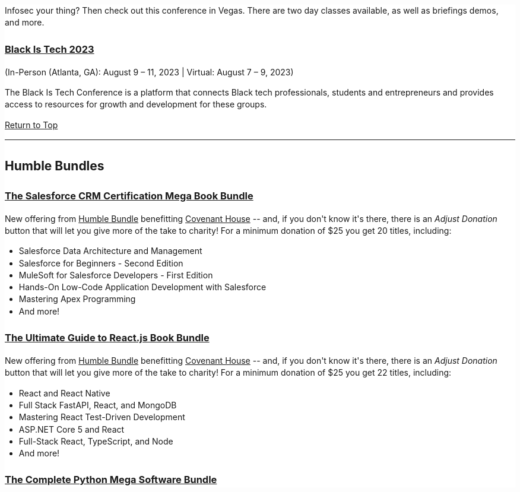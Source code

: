 Infosec your thing? Then check out this conference in Vegas. There are two day classes available, as well as briefings demos, and more.

### [Black Is Tech 2023](https://blackistechconference.com/)

(In-Person (Atlanta, GA): August 9 – 11, 2023 &#124; Virtual: August 7 – 9, 2023)

The Black Is Tech Conference is a platform that connects Black tech professionals, students and entrepreneurs and provides access to resources for growth and development for these groups.

[Return to Top](#leading-thought)

---

## Humble Bundles

### [The Salesforce CRM Certification Mega Book Bundle](https://www.humblebundle.com/books/salesforce-crm-certification-mega-bundle-books)

New offering from [Humble Bundle](https://www.humblebundle.com/) benefitting [Covenant House](https://www.covenanthouse.org/) -- and, if you don't know it's there, there is an *Adjust Donation* button that will let you give more of the take to charity! For a minimum donation of $25 you get 20 titles, including:

* Salesforce Data Architecture and Management
* Salesforce for Beginners - Second Edition
* MuleSoft for Salesforce Developers - First Edition
* Hands-On Low-Code Application Development with Salesforce
* Mastering Apex Programming
* And more!

### [The Ultimate Guide to React.js Book Bundle](https://www.humblebundle.com/books/ultimate-guide-to-reactjs-packt-books)

New offering from [Humble Bundle](https://www.humblebundle.com/) benefitting [Covenant House](https://www.covenanthouse.org/) -- and, if you don't know it's there, there is an *Adjust Donation* button that will let you give more of the take to charity! For a minimum donation of $25 you get 22 titles, including:

* React and React Native
* Full Stack FastAPI, React, and MongoDB
* Mastering React Test-Driven Development
* ASP.NET Core 5 and React
* Full-Stack React, TypeScript, and Node
* And more!

### [The Complete Python Mega Software Bundle](https://www.humblebundle.com/software/complete-python-mega-bundle-software)
